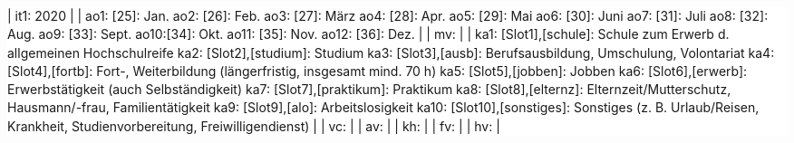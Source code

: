 | it1: 2020                                                                                                                                                                                                                                                                                                                                                                                                                                                                                                                                                                                                                       |
| ao1: [25]: Jan. ao2: [26]: Feb. ao3: [27]: März ao4: [28]: Apr. ao5: [29]: Mai ao6: [30]: Juni ao7: [31]: Juli ao8: [32]: Aug. ao9: [33]: Sept. ao10:[34]: Okt. ao11: [35]: Nov. ao12: [36]: Dez.                                                                                                                                                                                                                                                                                                                                                                                                                               |
| mv:                                                                                                                                                                                                                                                                                                                                                                                                                                                                                                                                                                                                                             |
| ka1: [Slot1],[schule]: Schule zum Erwerb d. allgemeinen Hochschulreife ka2: [Slot2],[studium]: Studium ka3: [Slot3],[ausb]: Berufsausbildung, Umschulung, Volontariat ka4: [Slot4],[fortb]: Fort-, Weiterbildung (längerfristig, insgesamt mind. 70 h) ka5: [Slot5],[jobben]: Jobben ka6: [Slot6],[erwerb]: Erwerbstätigkeit (auch Selbständigkeit) ka7: [Slot7],[praktikum]: Praktikum ka8: [Slot8],[elternz]: Elternzeit/Mutterschutz, Hausmann/-frau, Familientätigkeit ka9: [Slot9],[alo]: Arbeitslosigkeit ka10: [Slot10],[sonstiges]: Sonstiges (z. B. Urlaub/Reisen, Krankheit, Studienvorbereitung, Freiwilligendienst) |
| vc:                                                                                                                                                                                                                                                                                                                                                                                                                                                                                                                                                                                                                             |
| av:                                                                                                                                                                                                                                                                                                                                                                                                                                                                                                                                                                                                                             |
| kh:                                                                                                                                                                                                                                                                                                                                                                                                                                                                                                                                                                                                                             |
| fv:                                                                                                                                                                                                                                                                                                                                                                                                                                                                                                                                                                                                                             |
| hv:                                                                                                                                                                                                                                                                                                                                                                                                                                                                                                                                                                                                                             |